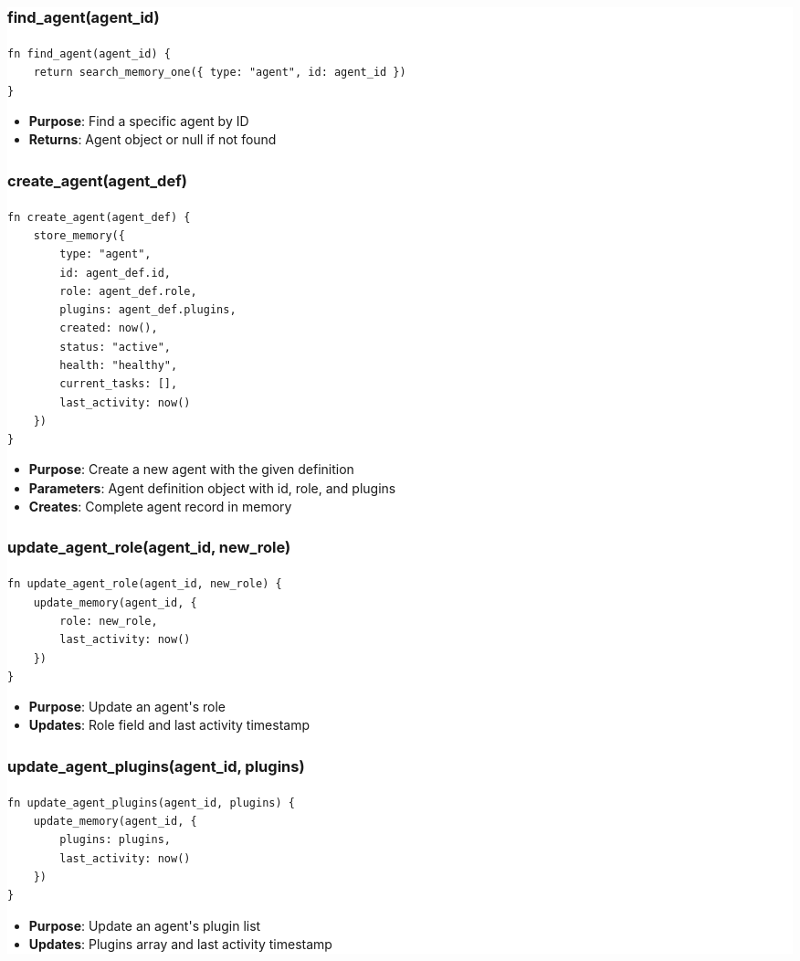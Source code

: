 ### find_agent(agent_id)
```plaintext
fn find_agent(agent_id) {
    return search_memory_one({ type: "agent", id: agent_id })
}
```
- **Purpose**: Find a specific agent by ID
- **Returns**: Agent object or null if not found

### create_agent(agent_def)
```plaintext
fn create_agent(agent_def) {
    store_memory({
        type: "agent",
        id: agent_def.id,
        role: agent_def.role,
        plugins: agent_def.plugins,
        created: now(),
        status: "active",
        health: "healthy",
        current_tasks: [],
        last_activity: now()
    })
}
```
- **Purpose**: Create a new agent with the given definition
- **Parameters**: Agent definition object with id, role, and plugins
- **Creates**: Complete agent record in memory

### update_agent_role(agent_id, new_role)
```plaintext
fn update_agent_role(agent_id, new_role) {
    update_memory(agent_id, { 
        role: new_role,
        last_activity: now()
    })
}
```
- **Purpose**: Update an agent's role
- **Updates**: Role field and last activity timestamp

### update_agent_plugins(agent_id, plugins)
```plaintext
fn update_agent_plugins(agent_id, plugins) {
    update_memory(agent_id, { 
        plugins: plugins,
        last_activity: now()
    })
}
```
- **Purpose**: Update an agent's plugin list
- **Updates**: Plugins array and last activity timestamp
